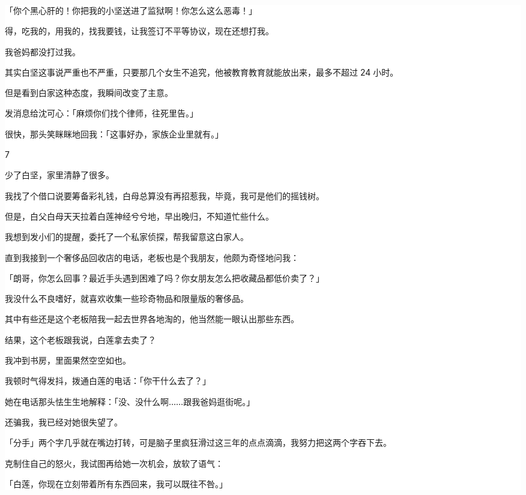 
「你个黑心肝的！你把我的小坚送进了监狱啊！你怎么这么恶毒！」


得，吃我的，用我的，找我要钱，让我签订不平等协议，现在还想打我。


我爸妈都没打过我。


其实白坚这事说严重也不严重，只要那几个女生不追究，他被教育教育就能放出来，最多不超过 24 小时。


但是看到白家这种态度，我瞬间改变了主意。


发消息给沈可心：「麻烦你们找个律师，往死里告。」


很快，那头笑眯眯地回我：「这事好办，家族企业里就有。」


7


少了白坚，家里清静了很多。


我找了个借口说要筹备彩礼钱，白母总算没有再招惹我，毕竟，我可是他们的摇钱树。


但是，白父白母天天拉着白莲神经兮兮地，早出晚归，不知道忙些什么。


我想到发小们的提醒，委托了一个私家侦探，帮我留意这白家人。


直到我接到一个奢侈品回收店的电话，老板也是个我朋友，他颇为奇怪地问我：


「朗哥，你怎么回事？最近手头遇到困难了吗？你女朋友怎么把收藏品都低价卖了？」


我没什么不良嗜好，就喜欢收集一些珍奇物品和限量版的奢侈品。


其中有些还是这个老板陪我一起去世界各地淘的，他当然能一眼认出那些东西。


结果，这个老板跟我说，白莲拿去卖了？


我冲到书房，里面果然空空如也。


我顿时气得发抖，拨通白莲的电话：「你干什么去了？」


她在电话那头怯生生地解释：「没、没什么啊……跟我爸妈逛街呢。」


还骗我，我已经对她很失望了。


「分手」两个字几乎就在嘴边打转，可是脑子里疯狂滑过这三年的点点滴滴，我努力把这两个字吞下去。


克制住自己的怒火，我试图再给她一次机会，放软了语气：


「白莲，你现在立刻带着所有东西回来，我可以既往不咎。」

